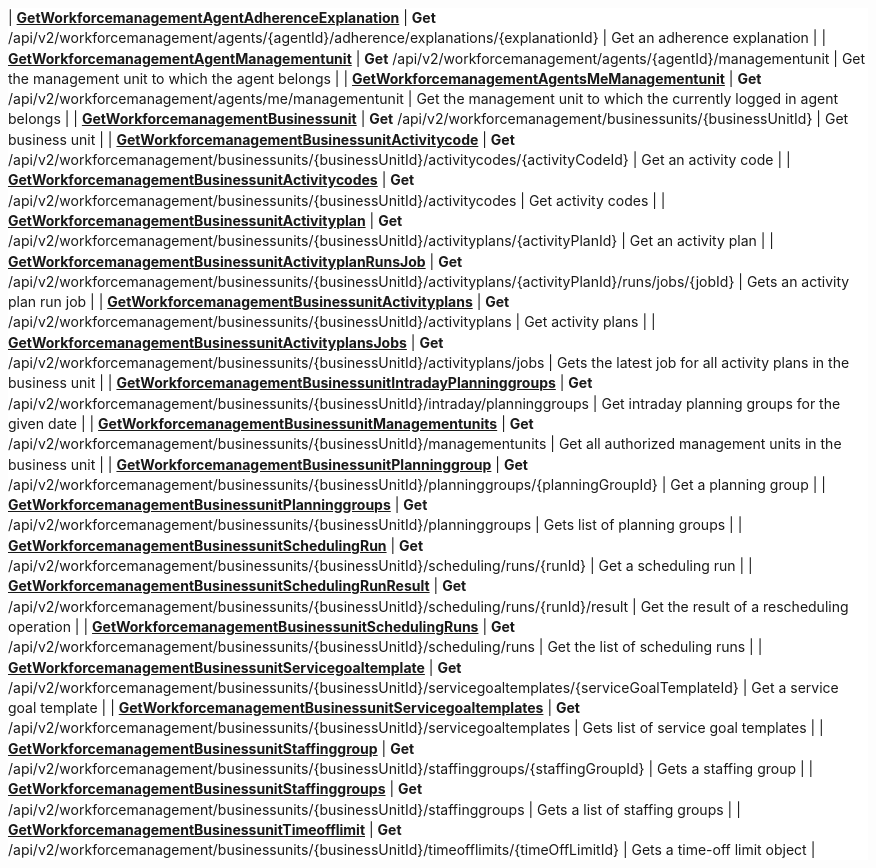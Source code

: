 | [**GetWorkforcemanagementAgentAdherenceExplanation**](WorkforceManagementApi.html#getworkforcemanagementagentadherenceexplanation) | **Get** /api/v2/workforcemanagement/agents/{agentId}/adherence/explanations/{explanationId} | Get an adherence explanation |
| [**GetWorkforcemanagementAgentManagementunit**](WorkforceManagementApi.html#getworkforcemanagementagentmanagementunit) | **Get** /api/v2/workforcemanagement/agents/{agentId}/managementunit | Get the management unit to which the agent belongs |
| [**GetWorkforcemanagementAgentsMeManagementunit**](WorkforceManagementApi.html#getworkforcemanagementagentsmemanagementunit) | **Get** /api/v2/workforcemanagement/agents/me/managementunit | Get the management unit to which the currently logged in agent belongs |
| [**GetWorkforcemanagementBusinessunit**](WorkforceManagementApi.html#getworkforcemanagementbusinessunit) | **Get** /api/v2/workforcemanagement/businessunits/{businessUnitId} | Get business unit |
| [**GetWorkforcemanagementBusinessunitActivitycode**](WorkforceManagementApi.html#getworkforcemanagementbusinessunitactivitycode) | **Get** /api/v2/workforcemanagement/businessunits/{businessUnitId}/activitycodes/{activityCodeId} | Get an activity code |
| [**GetWorkforcemanagementBusinessunitActivitycodes**](WorkforceManagementApi.html#getworkforcemanagementbusinessunitactivitycodes) | **Get** /api/v2/workforcemanagement/businessunits/{businessUnitId}/activitycodes | Get activity codes |
| [**GetWorkforcemanagementBusinessunitActivityplan**](WorkforceManagementApi.html#getworkforcemanagementbusinessunitactivityplan) | **Get** /api/v2/workforcemanagement/businessunits/{businessUnitId}/activityplans/{activityPlanId} | Get an activity plan |
| [**GetWorkforcemanagementBusinessunitActivityplanRunsJob**](WorkforceManagementApi.html#getworkforcemanagementbusinessunitactivityplanrunsjob) | **Get** /api/v2/workforcemanagement/businessunits/{businessUnitId}/activityplans/{activityPlanId}/runs/jobs/{jobId} | Gets an activity plan run job |
| [**GetWorkforcemanagementBusinessunitActivityplans**](WorkforceManagementApi.html#getworkforcemanagementbusinessunitactivityplans) | **Get** /api/v2/workforcemanagement/businessunits/{businessUnitId}/activityplans | Get activity plans |
| [**GetWorkforcemanagementBusinessunitActivityplansJobs**](WorkforceManagementApi.html#getworkforcemanagementbusinessunitactivityplansjobs) | **Get** /api/v2/workforcemanagement/businessunits/{businessUnitId}/activityplans/jobs | Gets the latest job for all activity plans in the business unit |
| [**GetWorkforcemanagementBusinessunitIntradayPlanninggroups**](WorkforceManagementApi.html#getworkforcemanagementbusinessunitintradayplanninggroups) | **Get** /api/v2/workforcemanagement/businessunits/{businessUnitId}/intraday/planninggroups | Get intraday planning groups for the given date |
| [**GetWorkforcemanagementBusinessunitManagementunits**](WorkforceManagementApi.html#getworkforcemanagementbusinessunitmanagementunits) | **Get** /api/v2/workforcemanagement/businessunits/{businessUnitId}/managementunits | Get all authorized management units in the business unit |
| [**GetWorkforcemanagementBusinessunitPlanninggroup**](WorkforceManagementApi.html#getworkforcemanagementbusinessunitplanninggroup) | **Get** /api/v2/workforcemanagement/businessunits/{businessUnitId}/planninggroups/{planningGroupId} | Get a planning group |
| [**GetWorkforcemanagementBusinessunitPlanninggroups**](WorkforceManagementApi.html#getworkforcemanagementbusinessunitplanninggroups) | **Get** /api/v2/workforcemanagement/businessunits/{businessUnitId}/planninggroups | Gets list of planning groups |
| [**GetWorkforcemanagementBusinessunitSchedulingRun**](WorkforceManagementApi.html#getworkforcemanagementbusinessunitschedulingrun) | **Get** /api/v2/workforcemanagement/businessunits/{businessUnitId}/scheduling/runs/{runId} | Get a scheduling run |
| [**GetWorkforcemanagementBusinessunitSchedulingRunResult**](WorkforceManagementApi.html#getworkforcemanagementbusinessunitschedulingrunresult) | **Get** /api/v2/workforcemanagement/businessunits/{businessUnitId}/scheduling/runs/{runId}/result | Get the result of a rescheduling operation |
| [**GetWorkforcemanagementBusinessunitSchedulingRuns**](WorkforceManagementApi.html#getworkforcemanagementbusinessunitschedulingruns) | **Get** /api/v2/workforcemanagement/businessunits/{businessUnitId}/scheduling/runs | Get the list of scheduling runs |
| [**GetWorkforcemanagementBusinessunitServicegoaltemplate**](WorkforceManagementApi.html#getworkforcemanagementbusinessunitservicegoaltemplate) | **Get** /api/v2/workforcemanagement/businessunits/{businessUnitId}/servicegoaltemplates/{serviceGoalTemplateId} | Get a service goal template |
| [**GetWorkforcemanagementBusinessunitServicegoaltemplates**](WorkforceManagementApi.html#getworkforcemanagementbusinessunitservicegoaltemplates) | **Get** /api/v2/workforcemanagement/businessunits/{businessUnitId}/servicegoaltemplates | Gets list of service goal templates |
| [**GetWorkforcemanagementBusinessunitStaffinggroup**](WorkforceManagementApi.html#getworkforcemanagementbusinessunitstaffinggroup) | **Get** /api/v2/workforcemanagement/businessunits/{businessUnitId}/staffinggroups/{staffingGroupId} | Gets a staffing group |
| [**GetWorkforcemanagementBusinessunitStaffinggroups**](WorkforceManagementApi.html#getworkforcemanagementbusinessunitstaffinggroups) | **Get** /api/v2/workforcemanagement/businessunits/{businessUnitId}/staffinggroups | Gets a list of staffing groups |
| [**GetWorkforcemanagementBusinessunitTimeofflimit**](WorkforceManagementApi.html#getworkforcemanagementbusinessunittimeofflimit) | **Get** /api/v2/workforcemanagement/businessunits/{businessUnitId}/timeofflimits/{timeOffLimitId} | Gets a time-off limit object |